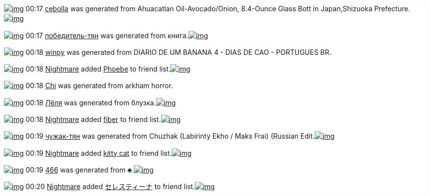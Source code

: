 [![img](http://www.deviantsart.com/11jodpa.png)](http://www.barcodekanojo.com/kanojo/3094369/cebolla) 00:17 [cebolla](http://www.barcodekanojo.com/kanojo/3094369/cebolla) was generated from Ahuacatlan Oil-Avocado/Onion, 8.4-Ounce Glass Bott in Japan,Shizuoka Prefecture.[![img](http://www.deviantsart.com/1n5b74t.jpeg)](http://www.barcodekanojo.com/product_images/barcode/5841446/1408288603/Ahuacatlan%20Oil-Avocado%2FOnion%2C%208.4-Ounce%20Glass%20Bott.jpg)

[![img](http://www.deviantsart.com/2rrd41d.png)](http://www.barcodekanojo.com/kanojo/3094370/%D0%BF%D0%BE%D0%B1%D0%B5%D0%B4%D0%B8%D1%82%D0%B5%D0%BB%D1%8C-%D1%82%D1%8F%D0%BD) 00:17 [победитель-тян](http://www.barcodekanojo.com/kanojo/3094370/%D0%BF%D0%BE%D0%B1%D0%B5%D0%B4%D0%B8%D1%82%D0%B5%D0%BB%D1%8C-%D1%82%D1%8F%D0%BD) was generated from книга.[![img](http://www.deviantsart.com/33acp61.jpeg)](http://www.barcodekanojo.com/product_images/barcode/5841447/1408288611/%D0%BA%D0%BD%D0%B8%D0%B3%D0%B0.jpg)

[![img](http://www.deviantsart.com/14gq2hp.png)](http://www.barcodekanojo.com/kanojo/3094371/winpy) 00:18 [winpy](http://www.barcodekanojo.com/kanojo/3094371/winpy) was generated from DIARIO DE UM BANANA 4 - DIAS DE CAO - PORTUGUES BR.

[![img](http://www.deviantsart.com/k1uom4.jpeg)](http://www.barcodekanojo.com/user/479031/Nightmare) 00:18 [Nightmare](http://www.barcodekanojo.com/user/479031/Nightmare) added [Phoebe](http://www.barcodekanojo.com/kanojo/2748801/Phoebe) to friend list.[![img](http://www.deviantsart.com/36b91ck.png)](http://www.barcodekanojo.com/kanojo/2748801/Phoebe)

[![img](http://www.deviantsart.com/3k362rh.png)](http://www.barcodekanojo.com/kanojo/3094372/Chi) 00:18 [Chi](http://www.barcodekanojo.com/kanojo/3094372/Chi) was generated from arkham horror.

[![img](http://www.deviantsart.com/lh9vg.png)](http://www.barcodekanojo.com/kanojo/3094373/%D0%9B%D1%91%D0%BB%D1%8F) 00:18 [Лёля](http://www.barcodekanojo.com/kanojo/3094373/%D0%9B%D1%91%D0%BB%D1%8F) was generated from блузка.[![img](http://www.deviantsart.com/bi0fuv.jpeg)](http://www.barcodekanojo.com/product_images/barcode/5841451/1408288660/%D0%B1%D0%BB%D1%83%D0%B7%D0%BA%D0%B0.jpg)

[![img](http://www.deviantsart.com/k1uom4.jpeg)](http://www.barcodekanojo.com/user/479031/Nightmare) 00:18 [Nightmare](http://www.barcodekanojo.com/user/479031/Nightmare) added [fiber](http://www.barcodekanojo.com/kanojo/2591130/fiber) to friend list.[![img](http://www.deviantsart.com/1ievo7g.png)](http://www.barcodekanojo.com/kanojo/2591130/fiber)

[![img](http://www.deviantsart.com/25idpvs.png)](http://www.barcodekanojo.com/kanojo/3094374/%D1%87%D1%83%D0%B6%D0%B0%D0%BA-%D1%82%D1%8F%D0%BD) 00:19 [чужак-тян](http://www.barcodekanojo.com/kanojo/3094374/%D1%87%D1%83%D0%B6%D0%B0%D0%BA-%D1%82%D1%8F%D0%BD) was generated from Chuzhak (Labirinty Ekho / Maks Frai) (Russian Edit.[![img](http://www.deviantsart.com/1tlpcv.jpeg)](http://www.barcodekanojo.com/product_images/barcode/5841453/1408288694/Chuzhak%20%28Labirinty%20Ekho%20%2F%20Maks%20Frai%29%20%28Russian%20Edit.jpg)

[![img](http://www.deviantsart.com/k1uom4.jpeg)](http://www.barcodekanojo.com/user/479031/Nightmare) 00:19 [Nightmare](http://www.barcodekanojo.com/user/479031/Nightmare) added [kitty cat](http://www.barcodekanojo.com/kanojo/1914294/kitty%20cat) to friend list.[![img](http://www.deviantsart.com/3qcru30.png)](http://www.barcodekanojo.com/kanojo/1914294/kitty%20cat)

[![img](http://www.deviantsart.com/15dahe0.png)](http://www.barcodekanojo.com/kanojo/3094375/466) 00:19 [466](http://www.barcodekanojo.com/kanojo/3094375/466) was generated from ♣.[![img](http://www.deviantsart.com/3ii7k05.jpeg)](http://www.barcodekanojo.com/product_images/barcode/5841455/1408288714/%E2%99%A3.jpg)

[![img](http://www.deviantsart.com/k1uom4.jpeg)](http://www.barcodekanojo.com/user/479031/Nightmare) 00:20 [Nightmare](http://www.barcodekanojo.com/user/479031/Nightmare) added [セレスティーナ](http://www.barcodekanojo.com/kanojo/602651/%E3%82%BB%E3%83%AC%E3%82%B9%E3%83%86%E3%82%A3%E3%83%BC%E3%83%8A) to friend list.[![img](http://www.deviantsart.com/jpflih.png)](http://www.barcodekanojo.com/kanojo/602651/%E3%82%BB%E3%83%AC%E3%82%B9%E3%83%86%E3%82%A3%E3%83%BC%E3%83%8A)
